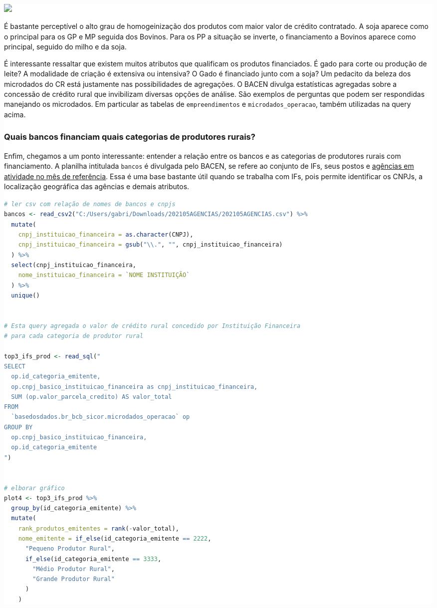 <Image src="/blog/analisando-credito-rural-no-brasil/image_4.png" caption="Top 3 financiados por categoria de beneficiário durante janeiro de 2013 a setembro de 2022"/>

É bastante perceptível o alto grau de homogeinização dos produtos com maior valor de crédito contratado. A soja aparece como o principal para os GP e MP seguida dos Bovinos. Para os PP a situação se inverte, o financiamento a Bovinos aparece como principal, seguido do milho e da soja.

É interessante ressaltar que existem muitos atributos que qualificam os produtos financiados. É gado para corte ou produção de leite? A modalidade de criação é extensiva ou intensiva? O Gado é financiado junto com a soja? Um pedacito da beleza dos microdados do CR está justamente nas possibilidades de agregações. O BACEN divulga estatísticas agregadas sobre a concessão de crédito rural que invibilizam diversas opções de análise. São exemplos de perguntas que podem ser respondidas manejando os microdados. Em particular as tabelas de `empreendimentos` e `microdados_operacao`, também utilizadas na query acima.

### Quais bancos financiam quais categorias de produtores rurais?

Enfim, chegamos a um ponto interessante: entender a relação entre os bancos e as categorias de produtores rurais com financiamento. A planilha intitulada `bancos` é divulgada pelo BACEN, se refere ao conjunto de IFs, seus postos e [agências em atividade no mês de referência](https://www.bcb.gov.br/fis/info/agencias.asp?frame=1). Essa é uma base bastante útil quando se trabalha com IFs, pois permite identificar os CNPJs, a localização geográfica das agências e demais atributos.

```r
# ler csv com relação de nomes de bancos e cnpjs
bancos <- read_csv2("C:/Users/gabri/Downloads/202105AGENCIAS/202105AGENCIAS.csv") %>%
  mutate(
    cnpj_instituicao_financeira = as.character(CNPJ),
    cnpj_instituicao_financeira = gsub("\\.", "", cnpj_instituicao_financeira)
  ) %>%
  select(cnpj_instituicao_financeira,
    nome_instituicao_financeira = `NOME INSTITUIÇÃO`
  ) %>%
  unique()


# Esta query agregada o valor de crédito rural concedido por Instituição Financeira
# para cada categoria de produtor rural

top3_ifs_prod <- read_sql("
SELECT
  op.id_categoria_emitente,
  op.cnpj_basico_instituicao_financeira as cnpj_instituicao_financeira,
  SUM (op.valor_parcela_credito) AS valor_total
FROM
  `basedosdados.br_bcb_sicor.microdados_operacao` op
GROUP BY
  op.cnpj_basico_instituicao_financeira,
  op.id_categoria_emitente
")


# elborar gráfico
plot4 <- top3_ifs_prod %>%
  group_by(id_categoria_emitente) %>%
  mutate(
    rank_produtos_emitentes = rank(-valor_total),
    nome_emitente = if_else(id_categoria_emitente == 2222,
      "Pequeno Produtor Rural",
      if_else(id_categoria_emitente == 3333,
        "Médio Produtor Rural",
        "Grande Produtor Rural"
      )
    )
```